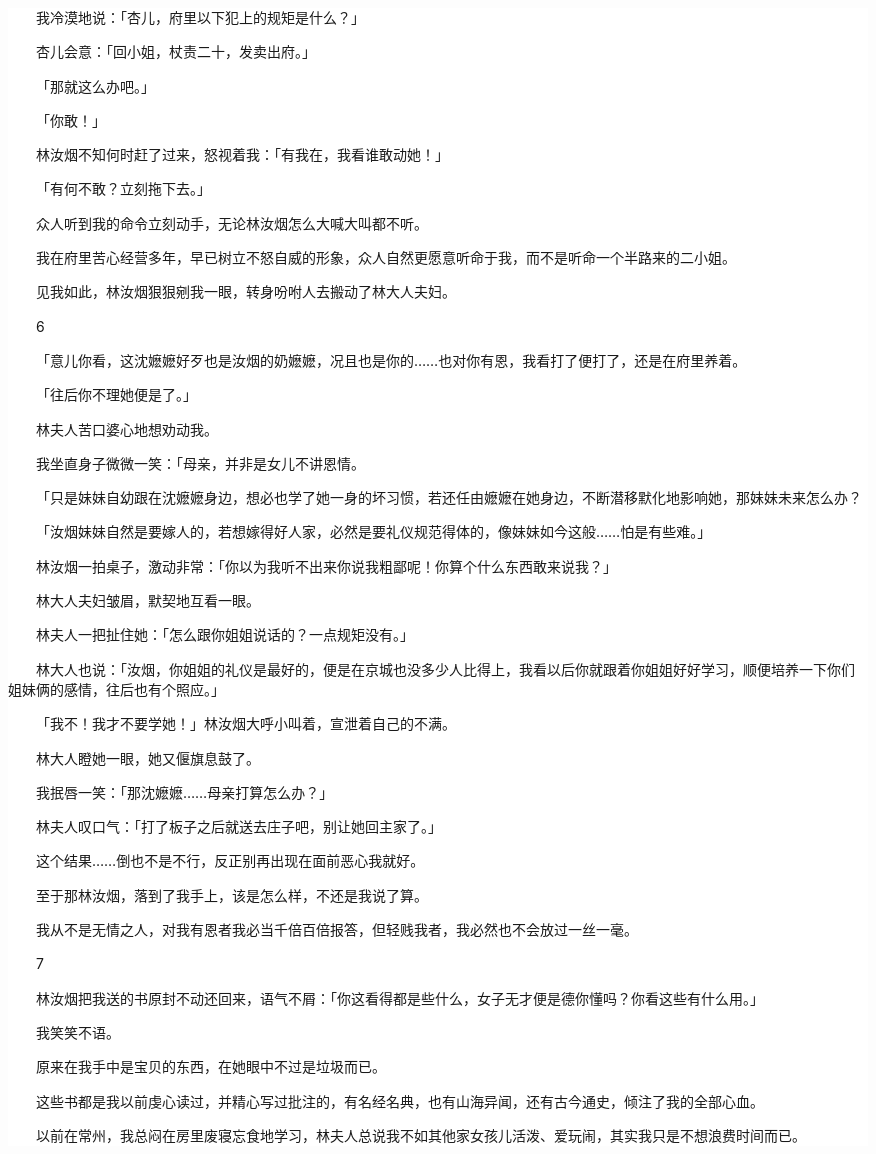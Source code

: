 &emsp;&emsp;我冷漠地说：「杏儿，府里以下犯上的规矩是什么？」  
  
&emsp;&emsp;杏儿会意：「回小姐，杖责二十，发卖出府。」  
  
&emsp;&emsp;「那就这么办吧。」  
  
&emsp;&emsp;「你敢！」  
  
&emsp;&emsp;林汝烟不知何时赶了过来，怒视着我：「有我在，我看谁敢动她！」  
  
&emsp;&emsp;「有何不敢？立刻拖下去。」  
  
&emsp;&emsp;众人听到我的命令立刻动手，无论林汝烟怎么大喊大叫都不听。  
  
&emsp;&emsp;我在府里苦心经营多年，早已树立不怒自威的形象，众人自然更愿意听命于我，而不是听命一个半路来的二小姐。  
  
&emsp;&emsp;见我如此，林汝烟狠狠剜我一眼，转身吩咐人去搬动了林大人夫妇。  
  
&emsp;&emsp;6  
  
&emsp;&emsp;「意儿你看，这沈嬷嬷好歹也是汝烟的奶嬷嬷，况且也是你的……也对你有恩，我看打了便打了，还是在府里养着。  
  
&emsp;&emsp;「往后你不理她便是了。」  
  
&emsp;&emsp;林夫人苦口婆心地想劝动我。  
  
&emsp;&emsp;我坐直身子微微一笑：「母亲，并非是女儿不讲恩情。  
  
&emsp;&emsp;「只是妹妹自幼跟在沈嬷嬷身边，想必也学了她一身的坏习惯，若还任由嬷嬷在她身边，不断潜移默化地影响她，那妹妹未来怎么办？  
  
&emsp;&emsp;「汝烟妹妹自然是要嫁人的，若想嫁得好人家，必然是要礼仪规范得体的，像妹妹如今这般……怕是有些难。」  
  
&emsp;&emsp;林汝烟一拍桌子，激动非常：「你以为我听不出来你说我粗鄙呢！你算个什么东西敢来说我？」  
  
&emsp;&emsp;林大人夫妇皱眉，默契地互看一眼。  
  
&emsp;&emsp;林夫人一把扯住她：「怎么跟你姐姐说话的？一点规矩没有。」  
  
&emsp;&emsp;林大人也说：「汝烟，你姐姐的礼仪是最好的，便是在京城也没多少人比得上，我看以后你就跟着你姐姐好好学习，顺便培养一下你们姐妹俩的感情，往后也有个照应。」  
  
&emsp;&emsp;「我不！我才不要学她！」林汝烟大呼小叫着，宣泄着自己的不满。  
  
&emsp;&emsp;林大人瞪她一眼，她又偃旗息鼓了。  
  
&emsp;&emsp;我抿唇一笑：「那沈嬷嬷……母亲打算怎么办？」  
  
&emsp;&emsp;林夫人叹口气：「打了板子之后就送去庄子吧，别让她回主家了。」  
  
&emsp;&emsp;这个结果……倒也不是不行，反正别再出现在面前恶心我就好。  
  
&emsp;&emsp;至于那林汝烟，落到了我手上，该是怎么样，不还是我说了算。  
  
&emsp;&emsp;我从不是无情之人，对我有恩者我必当千倍百倍报答，但轻贱我者，我必然也不会放过一丝一毫。  
  
&emsp;&emsp;7  
  
&emsp;&emsp;林汝烟把我送的书原封不动还回来，语气不屑：「你这看得都是些什么，女子无才便是德你懂吗？你看这些有什么用。」  
  
&emsp;&emsp;我笑笑不语。  
  
&emsp;&emsp;原来在我手中是宝贝的东西，在她眼中不过是垃圾而已。  
  
&emsp;&emsp;这些书都是我以前虔心读过，并精心写过批注的，有名经名典，也有山海异闻，还有古今通史，倾注了我的全部心血。  
  
&emsp;&emsp;以前在常州，我总闷在房里废寝忘食地学习，林夫人总说我不如其他家女孩儿活泼、爱玩闹，其实我只是不想浪费时间而已。  
  